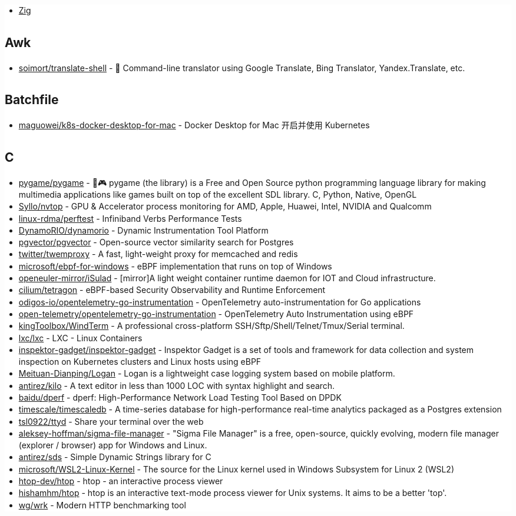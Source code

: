 - [Zig](#zig)

## Awk 

- [soimort/translate-shell](https://github.com/soimort/translate-shell) - :speech_balloon: Command-line translator using Google Translate, Bing Translator, Yandex.Translate, etc.

## Batchfile 

- [maguowei/k8s-docker-desktop-for-mac](https://github.com/maguowei/k8s-docker-desktop-for-mac) - Docker Desktop for Mac 开启并使用 Kubernetes

## C 

- [pygame/pygame](https://github.com/pygame/pygame) - 🐍🎮 pygame (the library) is a Free and Open Source python programming language library for making multimedia applications like games built on top of the excellent SDL library. C, Python, Native, OpenGL
- [Syllo/nvtop](https://github.com/Syllo/nvtop) - GPU & Accelerator process monitoring for AMD, Apple, Huawei, Intel, NVIDIA and Qualcomm
- [linux-rdma/perftest](https://github.com/linux-rdma/perftest) - Infiniband Verbs Performance Tests
- [DynamoRIO/dynamorio](https://github.com/DynamoRIO/dynamorio) - Dynamic Instrumentation Tool Platform
- [pgvector/pgvector](https://github.com/pgvector/pgvector) - Open-source vector similarity search for Postgres
- [twitter/twemproxy](https://github.com/twitter/twemproxy) - A fast, light-weight proxy for memcached and redis
- [microsoft/ebpf-for-windows](https://github.com/microsoft/ebpf-for-windows) - eBPF implementation that runs on top of Windows
- [openeuler-mirror/iSulad](https://github.com/openeuler-mirror/iSulad) - [mirror]A light weight container runtime daemon for IOT and Cloud infrastructure.
- [cilium/tetragon](https://github.com/cilium/tetragon) - eBPF-based Security Observability and Runtime Enforcement
- [odigos-io/opentelemetry-go-instrumentation](https://github.com/odigos-io/opentelemetry-go-instrumentation) - OpenTelemetry auto-instrumentation for Go applications
- [open-telemetry/opentelemetry-go-instrumentation](https://github.com/open-telemetry/opentelemetry-go-instrumentation) - OpenTelemetry Auto Instrumentation using eBPF
- [kingToolbox/WindTerm](https://github.com/kingToolbox/WindTerm) - A professional cross-platform SSH/Sftp/Shell/Telnet/Tmux/Serial terminal.
- [lxc/lxc](https://github.com/lxc/lxc) - LXC - Linux Containers
- [inspektor-gadget/inspektor-gadget](https://github.com/inspektor-gadget/inspektor-gadget) - Inspektor Gadget is a set of tools and framework for data collection and system inspection on Kubernetes clusters and Linux hosts using eBPF
- [Meituan-Dianping/Logan](https://github.com/Meituan-Dianping/Logan) - Logan is a lightweight case logging system based on mobile platform.
- [antirez/kilo](https://github.com/antirez/kilo) - A text editor in less than 1000 LOC with syntax highlight and search.
- [baidu/dperf](https://github.com/baidu/dperf) - dperf: High-Performance Network Load Testing Tool Based on DPDK
- [timescale/timescaledb](https://github.com/timescale/timescaledb) - A time-series database for high-performance real-time analytics packaged as a Postgres extension
- [tsl0922/ttyd](https://github.com/tsl0922/ttyd) - Share your terminal over the web
- [aleksey-hoffman/sigma-file-manager](https://github.com/aleksey-hoffman/sigma-file-manager) - "Sigma File Manager" is a free, open-source, quickly evolving, modern file manager (explorer / browser) app for Windows and Linux.
- [antirez/sds](https://github.com/antirez/sds) - Simple Dynamic Strings library for C
- [microsoft/WSL2-Linux-Kernel](https://github.com/microsoft/WSL2-Linux-Kernel) - The source for the Linux kernel used in Windows Subsystem for Linux 2 (WSL2)
- [htop-dev/htop](https://github.com/htop-dev/htop) - htop - an interactive process viewer
- [hishamhm/htop](https://github.com/hishamhm/htop) - htop is an interactive text-mode process viewer for Unix systems. It aims to be a better 'top'.
- [wg/wrk](https://github.com/wg/wrk) - Modern HTTP benchmarking tool